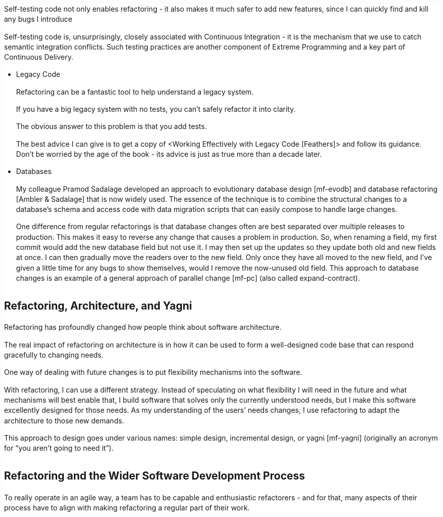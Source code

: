   Self-testing code not only enables refactoring - it also makes it much safer to add new features, since I can quickly find and kill any bugs I introduce

  Self-testing code is, unsurprisingly, closely associated with Continuous Integration - it is the mechanism that we use to catch semantic integration conflicts. Such testing practices are another component of Extreme Programming and a key part of Continuous Delivery.

* Legacy Code

  Refactoring can be a fantastic tool to help understand a legacy system.

  If you have a big legacy system with no tests, you can’t safely refactor it into clarity.

  The obvious answer to this problem is that you add tests.

  The best advice I can give is to get a copy of <Working Effectively with Legacy Code [Feathers]> and follow its guidance. Don’t be worried by the age of the book - its advice is just as true more than a decade later.

* Databases

  My colleague Pramod Sadalage developed an approach to evolutionary database design [mf-evodb] and database refactoring [Ambler & Sadalage] that is now widely used. The essence of the technique is to combine the structural changes to a database’s schema and access code with data migration scripts that can easily compose to handle large changes.

  One difference from regular refactorings is that database changes often are best separated over multiple releases to production. This makes it easy to reverse any change that causes a problem in production. So, when renaming a field, my first commit would add the new database field but not use it. I may then set up the updates so they update both old and new fields at once. I can then gradually move the readers over to the new field. Only once they have all moved to the new field, and I’ve given a little time for any bugs to show themselves, would I remove the now-unused old field. This approach to database changes is an example of a general approach of parallel change [mf-pc] (also called expand-contract).

## Refactoring, Architecture, and Yagni
Refactoring has profoundly changed how people think about software architecture.

The real impact of refactoring on architecture is in how it can be used to form a well-designed code base that can respond gracefully to changing needs.

One way of dealing with future changes is to put flexibility mechanisms into the software.

With refactoring, I can use a different strategy. Instead of speculating on what flexibility I will need in the future and what mechanisms will best enable that, I build software that solves only the currently understood needs, but I make this software excellently designed for those needs. As my understanding of the users’ needs changes, I use refactoring to adapt the architecture to those new demands.

This approach to design goes under various names: simple design, incremental design, or yagni [mf-yagni] (originally an acronym for “you aren’t going to need it”).

## Refactoring and the Wider Software Development Process

To really operate in an agile way, a team has to be capable and enthusiastic refactorers - and for that, many aspects of their process have to align with making refactoring a regular part of their work.
